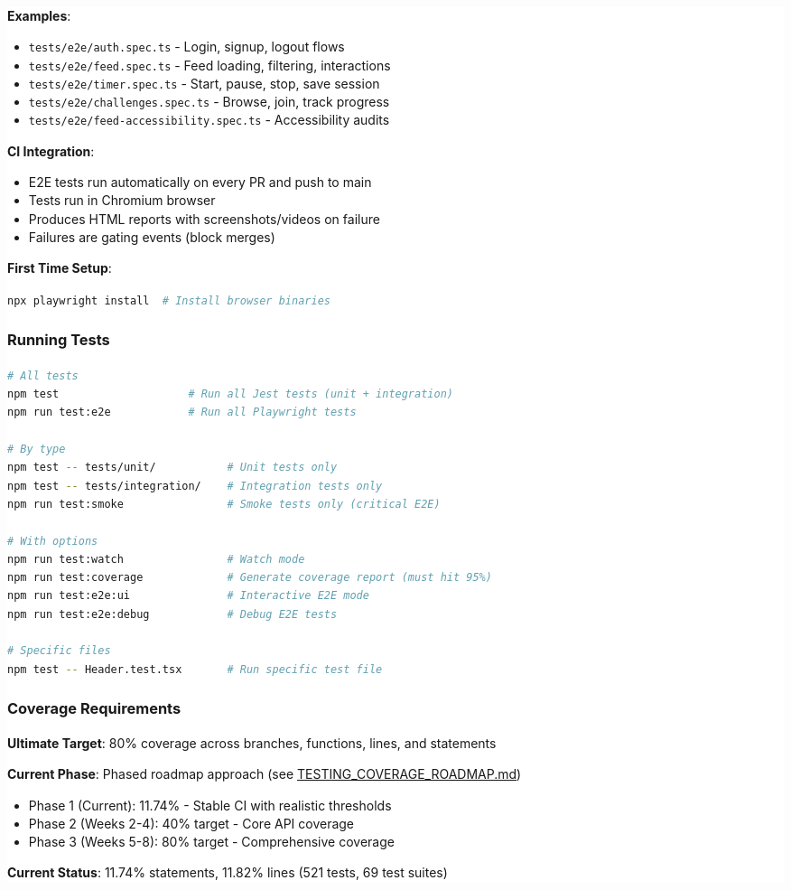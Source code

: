**Examples**:

- `tests/e2e/auth.spec.ts` - Login, signup, logout flows
- `tests/e2e/feed.spec.ts` - Feed loading, filtering, interactions
- `tests/e2e/timer.spec.ts` - Start, pause, stop, save session
- `tests/e2e/challenges.spec.ts` - Browse, join, track progress
- `tests/e2e/feed-accessibility.spec.ts` - Accessibility audits

**CI Integration**:

- E2E tests run automatically on every PR and push to main
- Tests run in Chromium browser
- Produces HTML reports with screenshots/videos on failure
- Failures are gating events (block merges)

**First Time Setup**:

```bash
npx playwright install  # Install browser binaries
```

### Running Tests

```bash
# All tests
npm test                    # Run all Jest tests (unit + integration)
npm run test:e2e            # Run all Playwright tests

# By type
npm test -- tests/unit/           # Unit tests only
npm test -- tests/integration/    # Integration tests only
npm run test:smoke                # Smoke tests only (critical E2E)

# With options
npm run test:watch                # Watch mode
npm run test:coverage             # Generate coverage report (must hit 95%)
npm run test:e2e:ui               # Interactive E2E mode
npm run test:e2e:debug            # Debug E2E tests

# Specific files
npm test -- Header.test.tsx       # Run specific test file
```

### Coverage Requirements

**Ultimate Target**: 80% coverage across branches, functions, lines, and statements

**Current Phase**: Phased roadmap approach (see [TESTING_COVERAGE_ROADMAP.md](./docs/architecture/TESTING_COVERAGE_ROADMAP.md))

- Phase 1 (Current): 11.74% - Stable CI with realistic thresholds
- Phase 2 (Weeks 2-4): 40% target - Core API coverage
- Phase 3 (Weeks 5-8): 80% target - Comprehensive coverage

**Current Status**: 11.74% statements, 11.82% lines (521 tests, 69 test suites)
